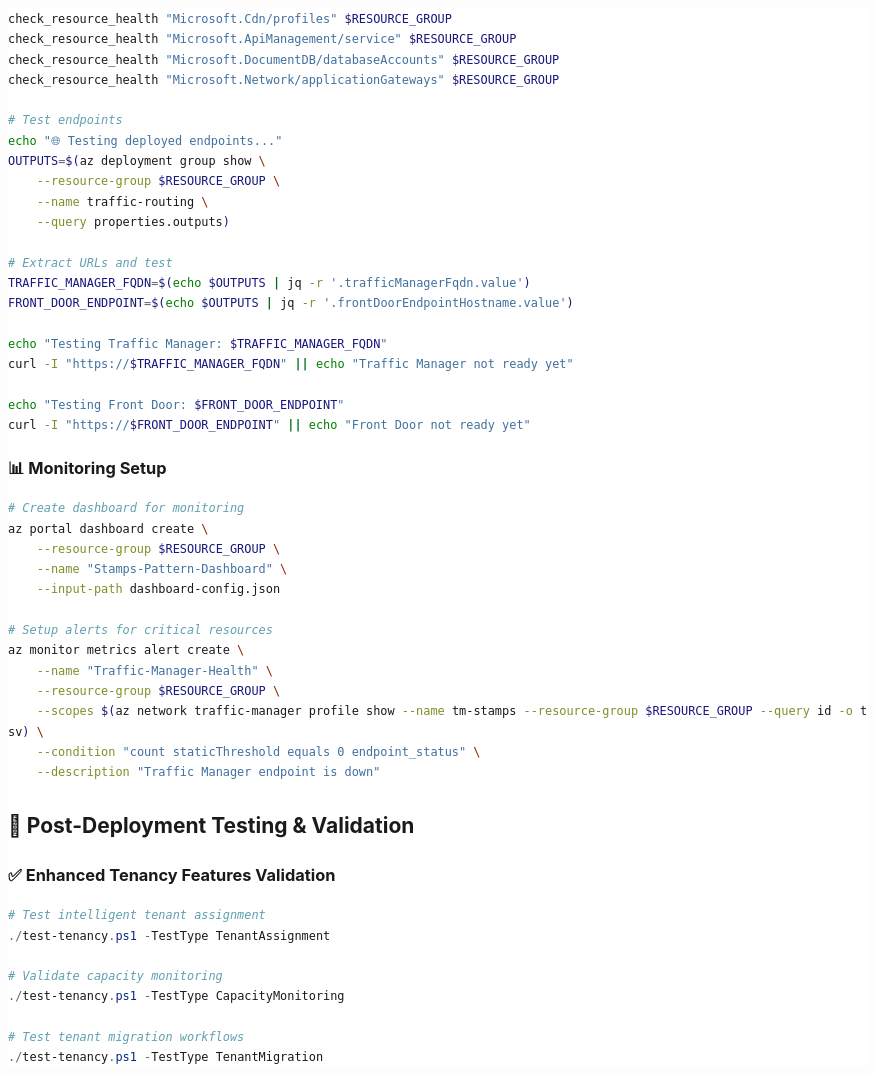 ```bash
check_resource_health "Microsoft.Cdn/profiles" $RESOURCE_GROUP
check_resource_health "Microsoft.ApiManagement/service" $RESOURCE_GROUP
check_resource_health "Microsoft.DocumentDB/databaseAccounts" $RESOURCE_GROUP
check_resource_health "Microsoft.Network/applicationGateways" $RESOURCE_GROUP

# Test endpoints
echo "🌐 Testing deployed endpoints..."
OUTPUTS=$(az deployment group show \
    --resource-group $RESOURCE_GROUP \
    --name traffic-routing \
    --query properties.outputs)

# Extract URLs and test
TRAFFIC_MANAGER_FQDN=$(echo $OUTPUTS | jq -r '.trafficManagerFqdn.value')
FRONT_DOOR_ENDPOINT=$(echo $OUTPUTS | jq -r '.frontDoorEndpointHostname.value')

echo "Testing Traffic Manager: $TRAFFIC_MANAGER_FQDN"
curl -I "https://$TRAFFIC_MANAGER_FQDN" || echo "Traffic Manager not ready yet"

echo "Testing Front Door: $FRONT_DOOR_ENDPOINT"
curl -I "https://$FRONT_DOOR_ENDPOINT" || echo "Front Door not ready yet"
```

### 📊 **Monitoring Setup**

```bash
# Create dashboard for monitoring
az portal dashboard create \
    --resource-group $RESOURCE_GROUP \
    --name "Stamps-Pattern-Dashboard" \
    --input-path dashboard-config.json

# Setup alerts for critical resources
az monitor metrics alert create \
    --name "Traffic-Manager-Health" \
    --resource-group $RESOURCE_GROUP \
    --scopes $(az network traffic-manager profile show --name tm-stamps --resource-group $RESOURCE_GROUP --query id -o tsv) \
    --condition "count staticThreshold equals 0 endpoint_status" \
    --description "Traffic Manager endpoint is down"
```

## 🧪 Post-Deployment Testing & Validation

### ✅ **Enhanced Tenancy Features Validation**
```powershell
# Test intelligent tenant assignment
./test-tenancy.ps1 -TestType TenantAssignment

# Validate capacity monitoring
./test-tenancy.ps1 -TestType CapacityMonitoring  

# Test tenant migration workflows
./test-tenancy.ps1 -TestType TenantMigration
```
